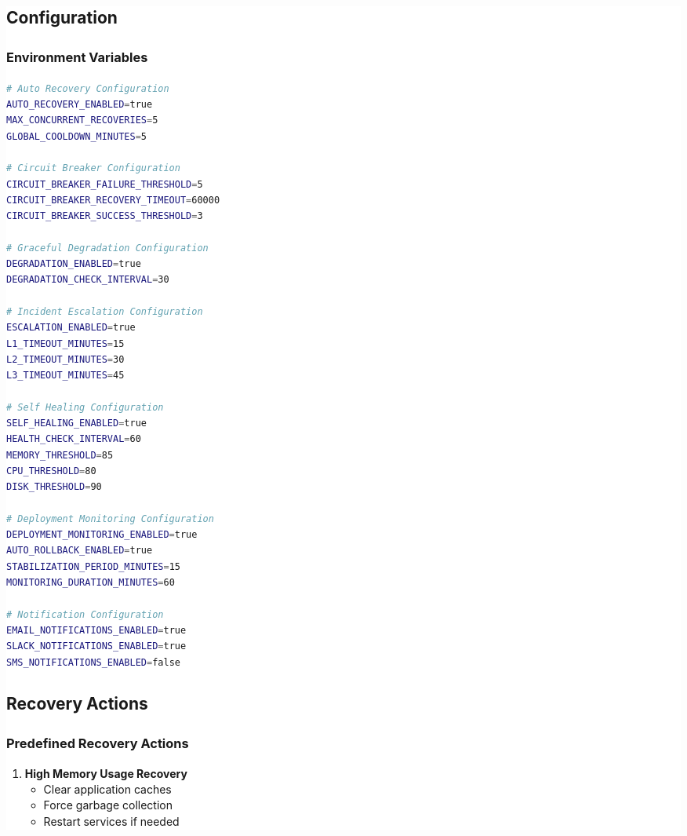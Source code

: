 ## Configuration

### Environment Variables

```bash
# Auto Recovery Configuration
AUTO_RECOVERY_ENABLED=true
MAX_CONCURRENT_RECOVERIES=5
GLOBAL_COOLDOWN_MINUTES=5

# Circuit Breaker Configuration
CIRCUIT_BREAKER_FAILURE_THRESHOLD=5
CIRCUIT_BREAKER_RECOVERY_TIMEOUT=60000
CIRCUIT_BREAKER_SUCCESS_THRESHOLD=3

# Graceful Degradation Configuration
DEGRADATION_ENABLED=true
DEGRADATION_CHECK_INTERVAL=30

# Incident Escalation Configuration
ESCALATION_ENABLED=true
L1_TIMEOUT_MINUTES=15
L2_TIMEOUT_MINUTES=30
L3_TIMEOUT_MINUTES=45

# Self Healing Configuration
SELF_HEALING_ENABLED=true
HEALTH_CHECK_INTERVAL=60
MEMORY_THRESHOLD=85
CPU_THRESHOLD=80
DISK_THRESHOLD=90

# Deployment Monitoring Configuration
DEPLOYMENT_MONITORING_ENABLED=true
AUTO_ROLLBACK_ENABLED=true
STABILIZATION_PERIOD_MINUTES=15
MONITORING_DURATION_MINUTES=60

# Notification Configuration
EMAIL_NOTIFICATIONS_ENABLED=true
SLACK_NOTIFICATIONS_ENABLED=true
SMS_NOTIFICATIONS_ENABLED=false
```

## Recovery Actions

### Predefined Recovery Actions

1. **High Memory Usage Recovery**
   - Clear application caches
   - Force garbage collection
   - Restart services if needed
